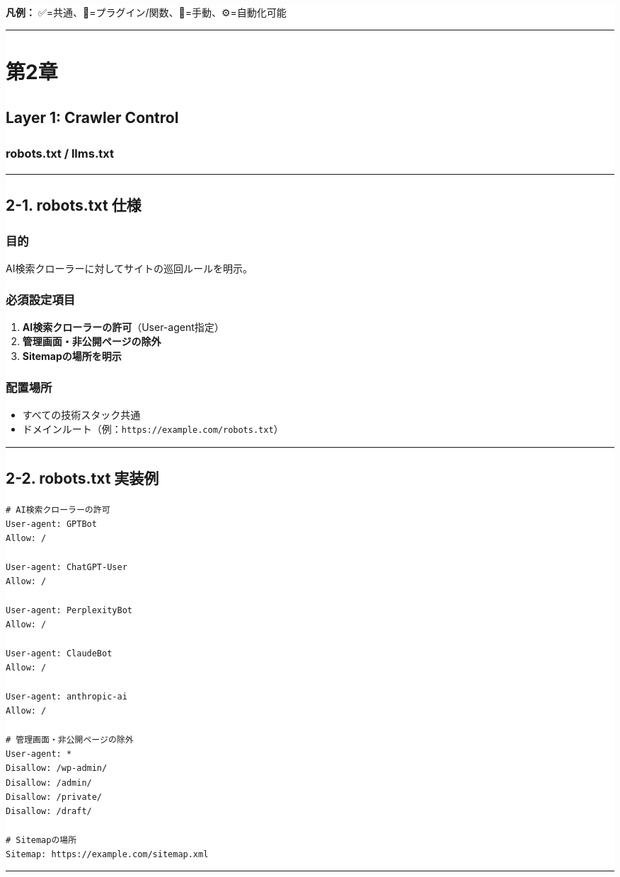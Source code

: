 **凡例：** ✅=共通、🔌=プラグイン/関数、📝=手動、⚙️=自動化可能

---



# 第2章
## Layer 1: Crawler Control
### robots.txt / llms.txt

---

## 2-1. robots.txt 仕様

### 目的
AI検索クローラーに対してサイトの巡回ルールを明示。

### 必須設定項目
1. **AI検索クローラーの許可**（User-agent指定）
2. **管理画面・非公開ページの除外**
3. **Sitemapの場所を明示**

### 配置場所
- すべての技術スタック共通
- ドメインルート（例：`https://example.com/robots.txt`）

---

## 2-2. robots.txt 実装例

```txt
# AI検索クローラーの許可
User-agent: GPTBot
Allow: /

User-agent: ChatGPT-User
Allow: /

User-agent: PerplexityBot
Allow: /

User-agent: ClaudeBot
Allow: /

User-agent: anthropic-ai
Allow: /

# 管理画面・非公開ページの除外
User-agent: *
Disallow: /wp-admin/
Disallow: /admin/
Disallow: /private/
Disallow: /draft/

# Sitemapの場所
Sitemap: https://example.com/sitemap.xml

```

---
